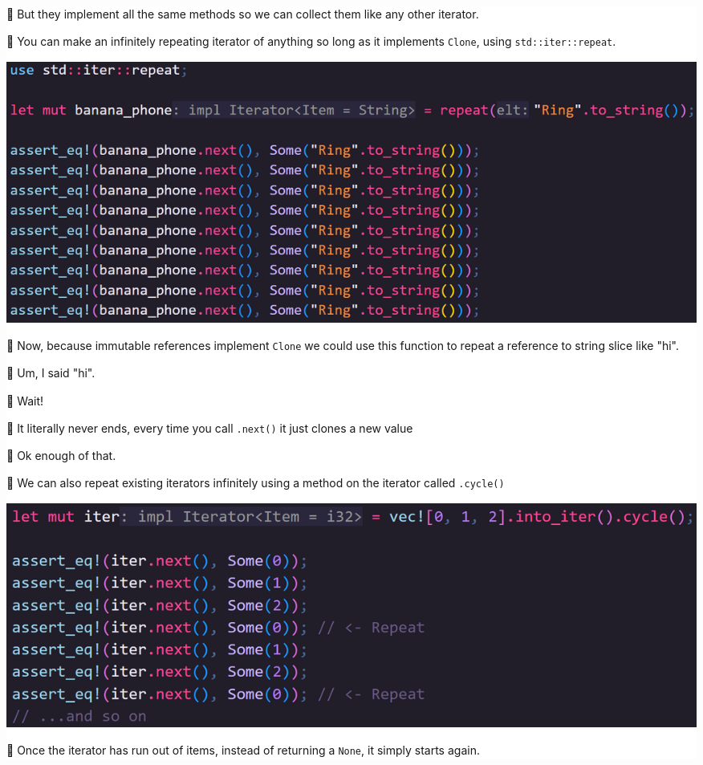 🦀 But they implement all the same methods so we can collect them like any other iterator.

🦀 You can make an infinitely repeating iterator of anything so long as it implements `Clone`, using `std::iter::repeat`.

![other-iter-repeat.png](014-iterators/other-iter-repeat.png)

🦀 Now, because immutable references implement `Clone` we could use this function to repeat a reference to string slice
like "hi".

🦀 Um, I said "hi".

🦀 Wait!

🦀 It literally never ends, every time you call `.next()` it just clones a new value

🦀 Ok enough of that.

🦀 We can also repeat existing iterators infinitely using a method on the iterator called `.cycle()`

![other-iter-cycle.png](014-iterators/other-iter-cycle.png)

🦀 Once the iterator has run out of items, instead of returning a `None`, it simply starts again.
